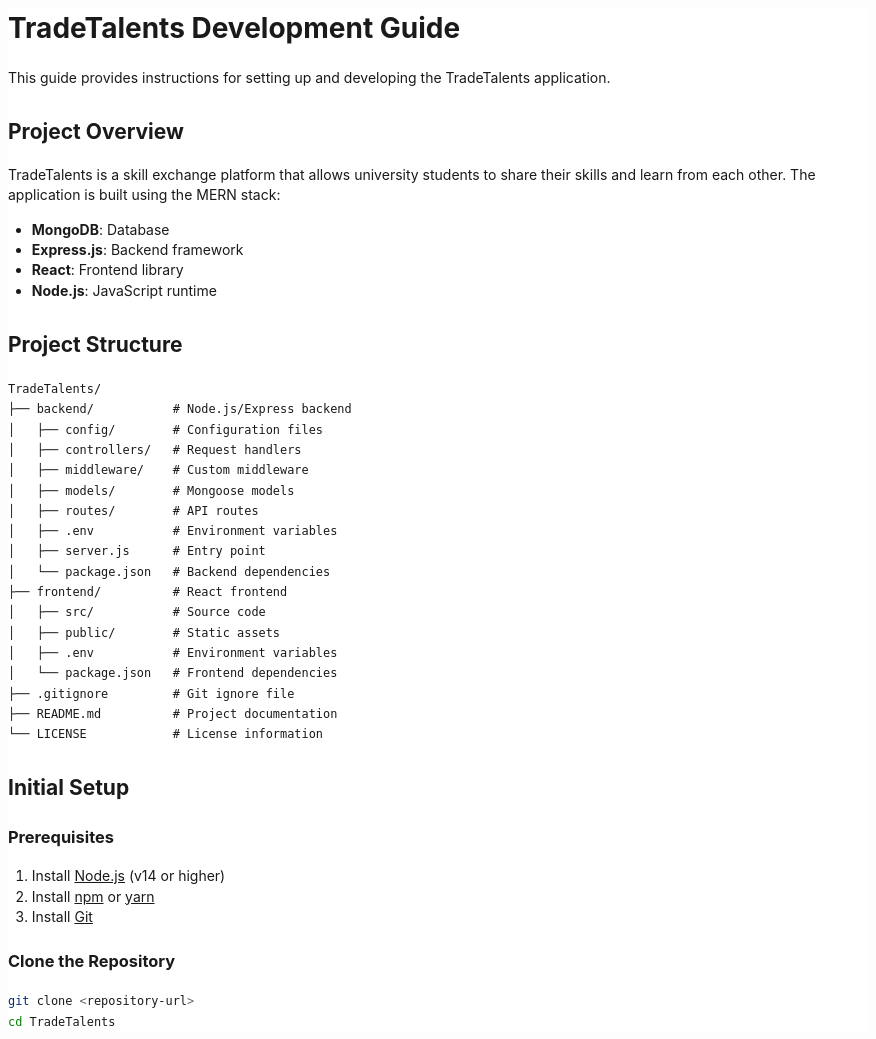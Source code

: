 # TradeTalents Development Guide

This guide provides instructions for setting up and developing the TradeTalents application.

## Project Overview

TradeTalents is a skill exchange platform that allows university students to share their skills and learn from each other. The application is built using the MERN stack:

- **MongoDB**: Database
- **Express.js**: Backend framework
- **React**: Frontend library
- **Node.js**: JavaScript runtime

## Project Structure

```
TradeTalents/
├── backend/           # Node.js/Express backend
│   ├── config/        # Configuration files
│   ├── controllers/   # Request handlers
│   ├── middleware/    # Custom middleware
│   ├── models/        # Mongoose models
│   ├── routes/        # API routes
│   ├── .env           # Environment variables
│   ├── server.js      # Entry point
│   └── package.json   # Backend dependencies
├── frontend/          # React frontend
│   ├── src/           # Source code
│   ├── public/        # Static assets
│   ├── .env           # Environment variables
│   └── package.json   # Frontend dependencies
├── .gitignore         # Git ignore file
├── README.md          # Project documentation
└── LICENSE            # License information
```

## Initial Setup

### Prerequisites

1. Install [Node.js](https://nodejs.org/) (v14 or higher)
2. Install [npm](https://www.npmjs.com/) or [yarn](https://yarnpkg.com/)
3. Install [Git](https://git-scm.com/)

### Clone the Repository

```bash
git clone <repository-url>
cd TradeTalents
```
